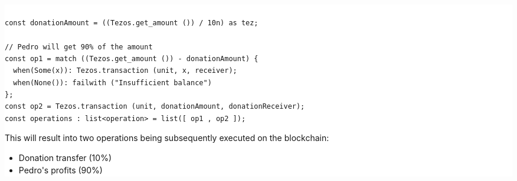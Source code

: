 ```jsligo group=bonus

const donationAmount = ((Tezos.get_amount ()) / 10n) as tez;

// Pedro will get 90% of the amount
const op1 = match ((Tezos.get_amount ()) - donationAmount) {
  when(Some(x)): Tezos.transaction (unit, x, receiver);
  when(None()): failwith ("Insufficient balance")
};
const op2 = Tezos.transaction (unit, donationAmount, donationReceiver);
const operations : list<operation> = list([ op1 , op2 ]);
```

</Syntax>

This will result into two operations being subsequently executed on the blockchain:
- Donation transfer (10%)
- Pedro's profits (90%)
